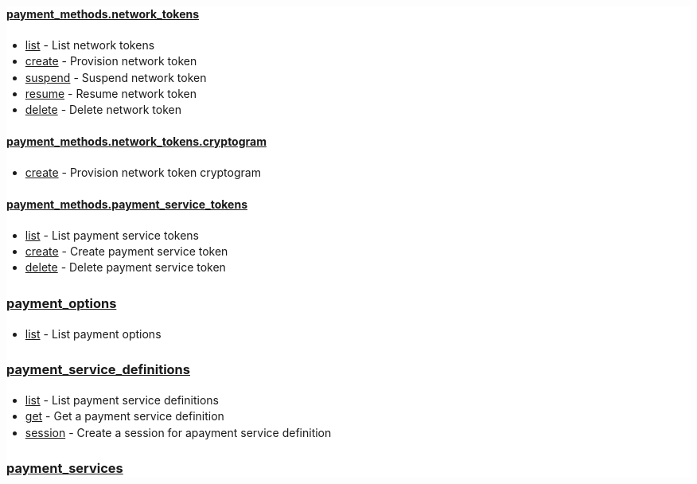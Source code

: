 #### [payment_methods.network_tokens](https://github.com/gr4vy/gr4vy-python/blob/master/docs/sdks/networktokens/README.md)

* [list](https://github.com/gr4vy/gr4vy-python/blob/master/docs/sdks/networktokens/README.md#list) - List network tokens
* [create](https://github.com/gr4vy/gr4vy-python/blob/master/docs/sdks/networktokens/README.md#create) - Provision network token
* [suspend](https://github.com/gr4vy/gr4vy-python/blob/master/docs/sdks/networktokens/README.md#suspend) - Suspend network token
* [resume](https://github.com/gr4vy/gr4vy-python/blob/master/docs/sdks/networktokens/README.md#resume) - Resume network token
* [delete](https://github.com/gr4vy/gr4vy-python/blob/master/docs/sdks/networktokens/README.md#delete) - Delete network token

#### [payment_methods.network_tokens.cryptogram](https://github.com/gr4vy/gr4vy-python/blob/master/docs/sdks/networktokenscryptogram/README.md)

* [create](https://github.com/gr4vy/gr4vy-python/blob/master/docs/sdks/networktokenscryptogram/README.md#create) - Provision network token cryptogram

#### [payment_methods.payment_service_tokens](https://github.com/gr4vy/gr4vy-python/blob/master/docs/sdks/paymentservicetokens/README.md)

* [list](https://github.com/gr4vy/gr4vy-python/blob/master/docs/sdks/paymentservicetokens/README.md#list) - List payment service tokens
* [create](https://github.com/gr4vy/gr4vy-python/blob/master/docs/sdks/paymentservicetokens/README.md#create) - Create payment service token
* [delete](https://github.com/gr4vy/gr4vy-python/blob/master/docs/sdks/paymentservicetokens/README.md#delete) - Delete payment service token

### [payment_options](https://github.com/gr4vy/gr4vy-python/blob/master/docs/sdks/paymentoptions/README.md)

* [list](https://github.com/gr4vy/gr4vy-python/blob/master/docs/sdks/paymentoptions/README.md#list) - List payment options

### [payment_service_definitions](https://github.com/gr4vy/gr4vy-python/blob/master/docs/sdks/paymentservicedefinitions/README.md)

* [list](https://github.com/gr4vy/gr4vy-python/blob/master/docs/sdks/paymentservicedefinitions/README.md#list) - List payment service definitions
* [get](https://github.com/gr4vy/gr4vy-python/blob/master/docs/sdks/paymentservicedefinitions/README.md#get) - Get a payment service definition
* [session](https://github.com/gr4vy/gr4vy-python/blob/master/docs/sdks/paymentservicedefinitions/README.md#session) - Create a session for apayment service definition

### [payment_services](https://github.com/gr4vy/gr4vy-python/blob/master/docs/sdks/paymentservices/README.md)

